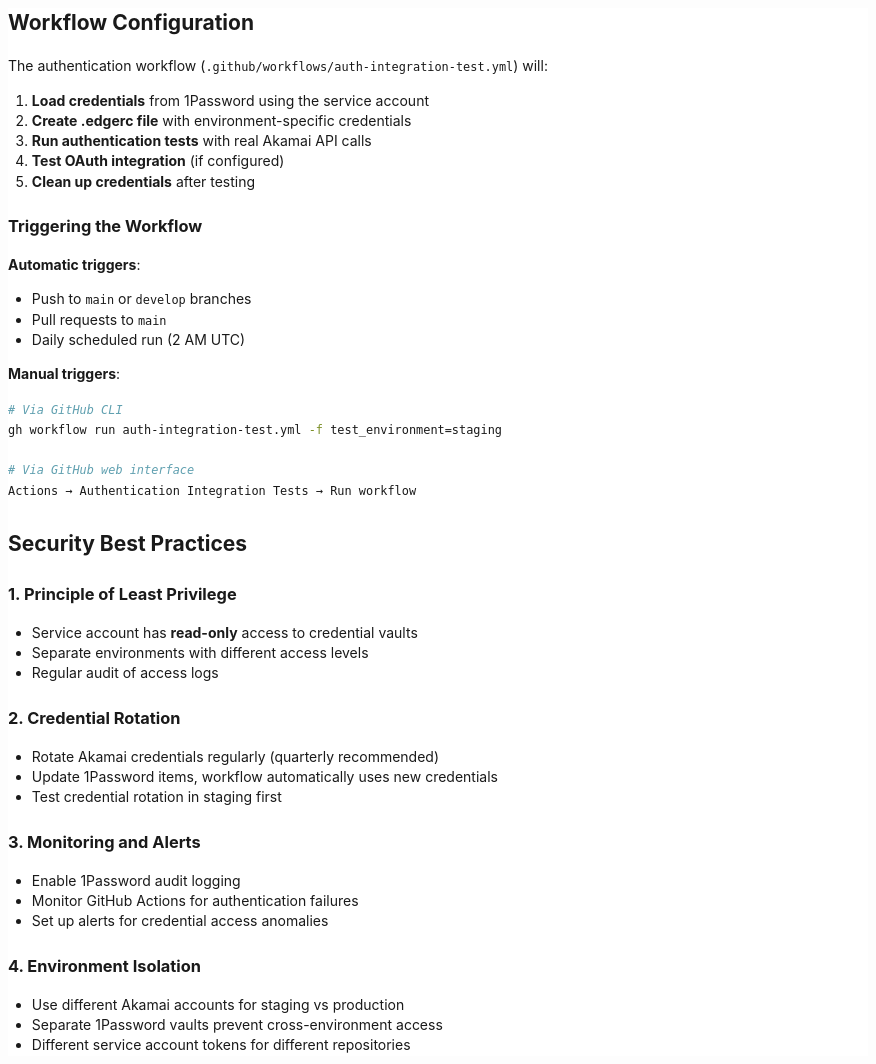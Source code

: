 ## Workflow Configuration

The authentication workflow (`.github/workflows/auth-integration-test.yml`) will:

1. **Load credentials** from 1Password using the service account
2. **Create .edgerc file** with environment-specific credentials
3. **Run authentication tests** with real Akamai API calls
4. **Test OAuth integration** (if configured)
5. **Clean up credentials** after testing

### Triggering the Workflow

**Automatic triggers**:

- Push to `main` or `develop` branches
- Pull requests to `main`
- Daily scheduled run (2 AM UTC)

**Manual triggers**:

```bash
# Via GitHub CLI
gh workflow run auth-integration-test.yml -f test_environment=staging

# Via GitHub web interface
Actions → Authentication Integration Tests → Run workflow
```

## Security Best Practices

### 1. Principle of Least Privilege

- Service account has **read-only** access to credential vaults
- Separate environments with different access levels
- Regular audit of access logs

### 2. Credential Rotation

- Rotate Akamai credentials regularly (quarterly recommended)
- Update 1Password items, workflow automatically uses new credentials
- Test credential rotation in staging first

### 3. Monitoring and Alerts

- Enable 1Password audit logging
- Monitor GitHub Actions for authentication failures
- Set up alerts for credential access anomalies

### 4. Environment Isolation

- Use different Akamai accounts for staging vs production
- Separate 1Password vaults prevent cross-environment access
- Different service account tokens for different repositories
